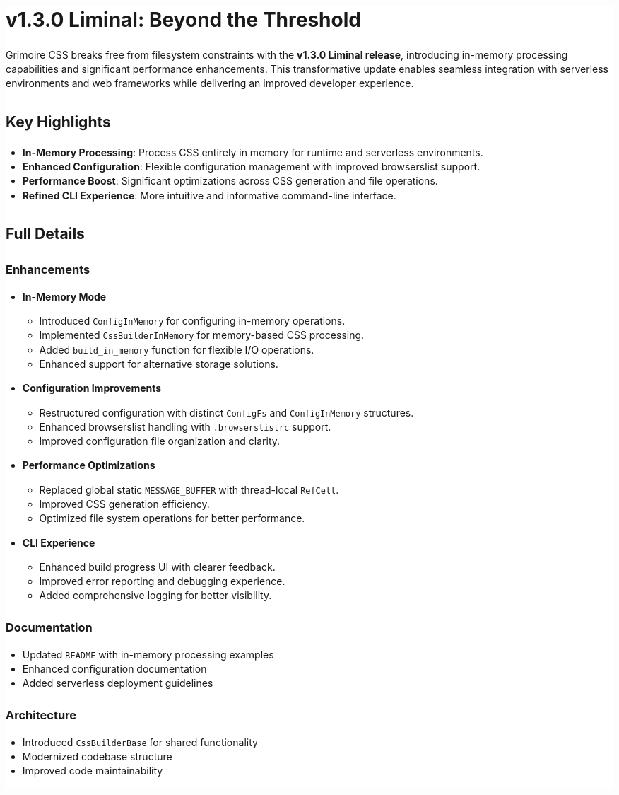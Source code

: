 # v1.3.0 Liminal: Beyond the Threshold

Grimoire CSS breaks free from filesystem constraints with the **v1.3.0 Liminal release**, introducing in-memory processing capabilities and significant performance enhancements. This transformative update enables seamless integration with serverless environments and web frameworks while delivering an improved developer experience.

## Key Highlights

- **In-Memory Processing**: Process CSS entirely in memory for runtime and serverless environments.
- **Enhanced Configuration**: Flexible configuration management with improved browserslist support.
- **Performance Boost**: Significant optimizations across CSS generation and file operations.
- **Refined CLI Experience**: More intuitive and informative command-line interface.

## Full Details

### Enhancements

- **In-Memory Mode**

  - Introduced `ConfigInMemory` for configuring in-memory operations.
  - Implemented `CssBuilderInMemory` for memory-based CSS processing.
  - Added `build_in_memory` function for flexible I/O operations.
  - Enhanced support for alternative storage solutions.

- **Configuration Improvements**

  - Restructured configuration with distinct `ConfigFs` and `ConfigInMemory` structures.
  - Enhanced browserslist handling with `.browserslistrc` support.
  - Improved configuration file organization and clarity.

- **Performance Optimizations**

  - Replaced global static `MESSAGE_BUFFER` with thread-local `RefCell`.
  - Improved CSS generation efficiency.
  - Optimized file system operations for better performance.

- **CLI Experience**

  - Enhanced build progress UI with clearer feedback.
  - Improved error reporting and debugging experience.
  - Added comprehensive logging for better visibility.

### Documentation

- Updated `README` with in-memory processing examples
- Enhanced configuration documentation
- Added serverless deployment guidelines

### Architecture

- Introduced `CssBuilderBase` for shared functionality
- Modernized codebase structure
- Improved code maintainability

---